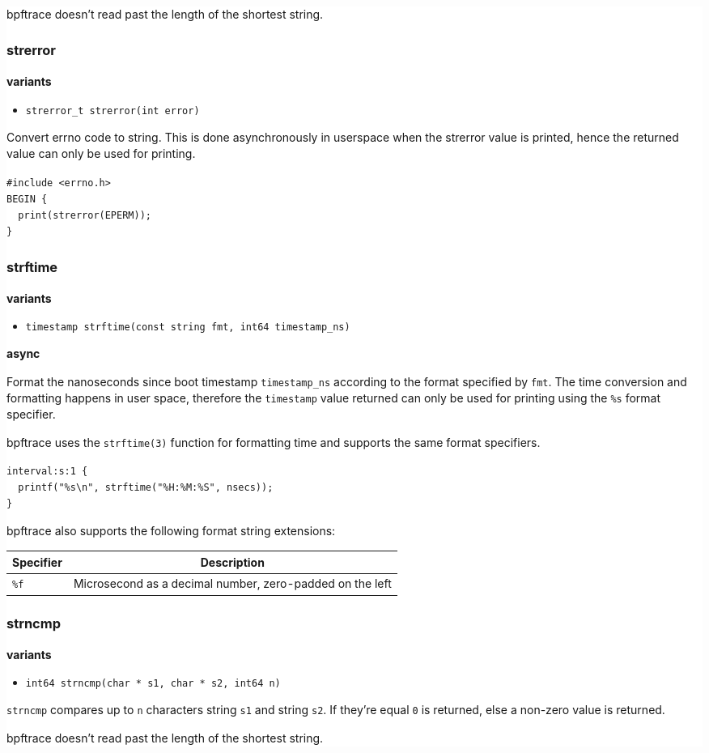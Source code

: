 bpftrace doesn’t read past the length of the shortest string.

### strerror

**variants**

* `strerror_t strerror(int error)`

Convert errno code to string.
This is done asynchronously in userspace when the strerror value is printed, hence the returned value can only be used for printing.

```
#include <errno.h>
BEGIN {
  print(strerror(EPERM));
}
```

### strftime

**variants**

* `timestamp strftime(const string fmt, int64 timestamp_ns)`

**async**

Format the nanoseconds since boot timestamp `timestamp_ns` according to the format specified by `fmt`.
The time conversion and formatting happens in user space, therefore  the `timestamp` value returned can only be used for printing using the `%s` format specifier.

bpftrace uses the `strftime(3)` function for formatting time and supports the same format specifiers.

```
interval:s:1 {
  printf("%s\n", strftime("%H:%M:%S", nsecs));
}
```

bpftrace also supports the following format string extensions:

| Specifier | Description |
| --- | --- |
| `%f` | Microsecond as a decimal number, zero-padded on the left |

### strncmp

**variants**

* `int64 strncmp(char * s1, char * s2, int64 n)`

`strncmp` compares up to `n` characters string `s1` and string `s2`.
If they’re equal `0` is returned, else a non-zero value is returned.

bpftrace doesn’t read past the length of the shortest string.
